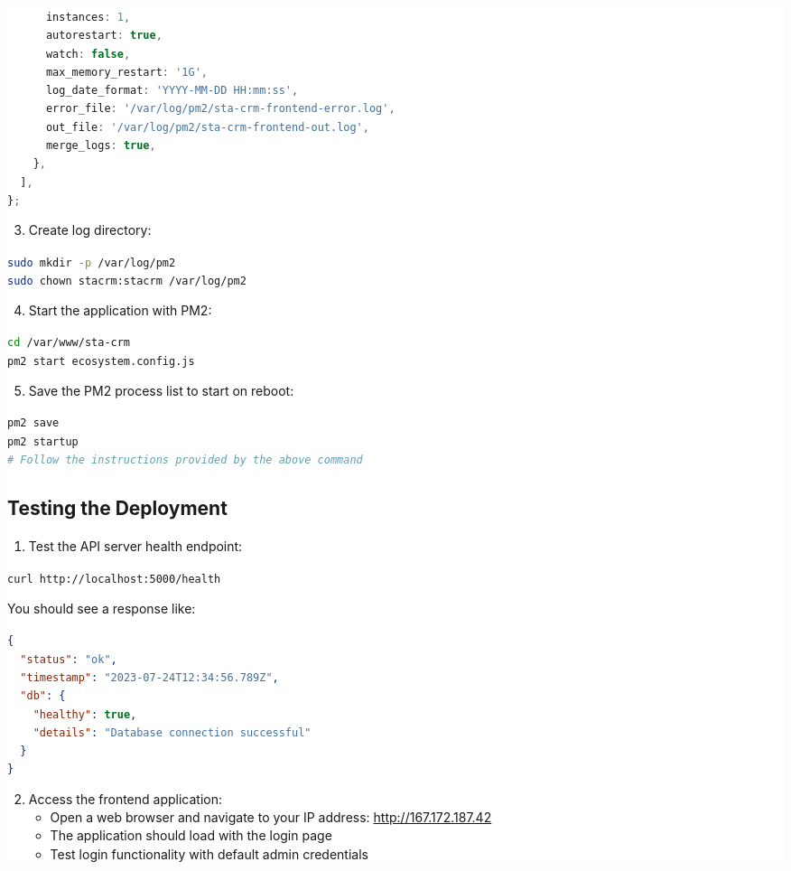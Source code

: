 ```javascript
      instances: 1,
      autorestart: true,
      watch: false,
      max_memory_restart: '1G',
      log_date_format: 'YYYY-MM-DD HH:mm:ss',
      error_file: '/var/log/pm2/sta-crm-frontend-error.log',
      out_file: '/var/log/pm2/sta-crm-frontend-out.log',
      merge_logs: true,
    },
  ],
};
```

3. Create log directory:

```bash
sudo mkdir -p /var/log/pm2
sudo chown stacrm:stacrm /var/log/pm2
```

4. Start the application with PM2:

```bash
cd /var/www/sta-crm
pm2 start ecosystem.config.js
```

5. Save the PM2 process list to start on reboot:

```bash
pm2 save
pm2 startup
# Follow the instructions provided by the above command
```

## Testing the Deployment

1. Test the API server health endpoint:

```bash
curl http://localhost:5000/health
```

You should see a response like:
```json
{
  "status": "ok",
  "timestamp": "2023-07-24T12:34:56.789Z",
  "db": {
    "healthy": true,
    "details": "Database connection successful"
  }
}
```

2. Access the frontend application:
   - Open a web browser and navigate to your IP address: http://167.172.187.42
   - The application should load with the login page
   - Test login functionality with default admin credentials
